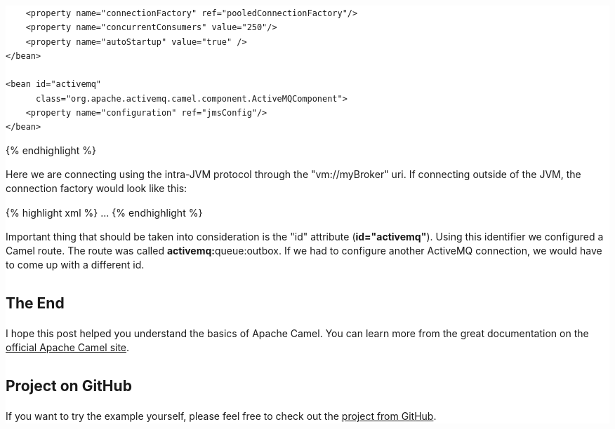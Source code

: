         <property name="connectionFactory" ref="pooledConnectionFactory"/>
        <property name="concurrentConsumers" value="250"/>
        <property name="autoStartup" value="true" />
    </bean>

    <bean id="activemq"
          class="org.apache.activemq.camel.component.ActiveMQComponent">
        <property name="configuration" ref="jmsConfig"/>
    </bean>
</beans>
{% endhighlight %}

<p>Here we are connecting using the intra-JVM protocol through the "vm://myBroker" uri. If connecting outside of the JVM, the connection factory would look like this:</p>

{% highlight xml %}
<beans>
    <bean id="jmsConnectionFactory"
          class="org.apache.activemq.ActiveMQConnectionFactory">
        <property name="brokerURL" value="tcp://localhost:61616" />
    </bean>
    ...
</beans>
{% endhighlight %}

<p>Important thing that should be taken into consideration is the "id" attribute (<strong>id="activemq"</strong>). Using this identifier we configured a Camel route. The route was called <strong>activemq:</strong>queue:outbox. If we had to configure another ActiveMQ connection, we would have to come up with a different id.</p>  

<h2>The End</h2>

<p>I hope this post helped you understand the basics of Apache Camel. You can learn more from the great documentation on the <a href="http://camel.apache.org/examples.html">official Apache Camel site</a>.</p>

<h2>Project on GitHub</h2>

<p>If you want to try the example yourself, please feel free to check out the <a href="https://github.com/mbukowicz/Learning-Apache-Camel">project from GitHub</a>.</p>
